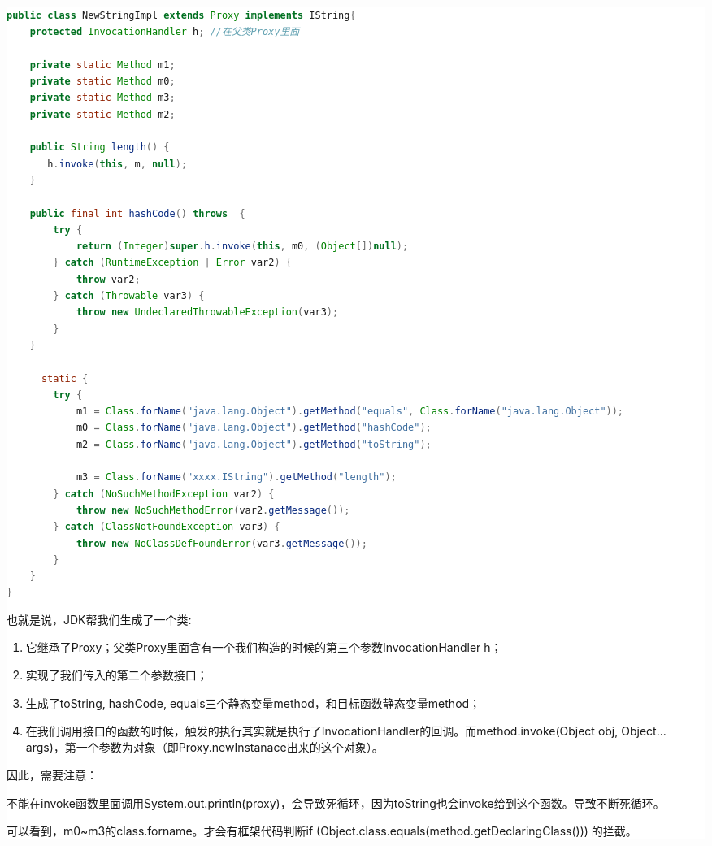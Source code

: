 ```java
public class NewStringImpl extends Proxy implements IString{
    protected InvocationHandler h; //在父类Proxy里面
  
    private static Method m1;
    private static Method m0;
    private static Method m3;
    private static Method m2;
  
  	public String length() {
       h.invoke(this, m, null);
    }
  
    public final int hashCode() throws  {
        try {
            return (Integer)super.h.invoke(this, m0, (Object[])null);
        } catch (RuntimeException | Error var2) {
            throw var2;
        } catch (Throwable var3) {
            throw new UndeclaredThrowableException(var3);
        }
    }
  
      static {
        try {
            m1 = Class.forName("java.lang.Object").getMethod("equals", Class.forName("java.lang.Object"));
            m0 = Class.forName("java.lang.Object").getMethod("hashCode");
            m2 = Class.forName("java.lang.Object").getMethod("toString");
          
            m3 = Class.forName("xxxx.IString").getMethod("length");
        } catch (NoSuchMethodException var2) {
            throw new NoSuchMethodError(var2.getMessage());
        } catch (ClassNotFoundException var3) {
            throw new NoClassDefFoundError(var3.getMessage());
        }
    }
}
```

也就是说，JDK帮我们生成了一个类:

1. 它继承了Proxy；父类Proxy里面含有一个我们构造的时候的第三个参数InvocationHandler h；
2. 实现了我们传入的第二个参数接口；

3. 生成了toString, hashCode, equals三个静态变量method，和目标函数静态变量method；
4. 在我们调用接口的函数的时候，触发的执行其实就是执行了InvocationHandler的回调。而method.invoke(Object obj, Object... args)，第一个参数为对象（即Proxy.newInstanace出来的这个对象）。

因此，需要注意：

不能在invoke函数里面调用System.out.println(proxy)，会导致死循环，因为toString也会invoke给到这个函数。导致不断死循环。

可以看到，m0~m3的class.forname。才会有框架代码判断if (Object.class.equals(method.getDeclaringClass())) 的拦截。

